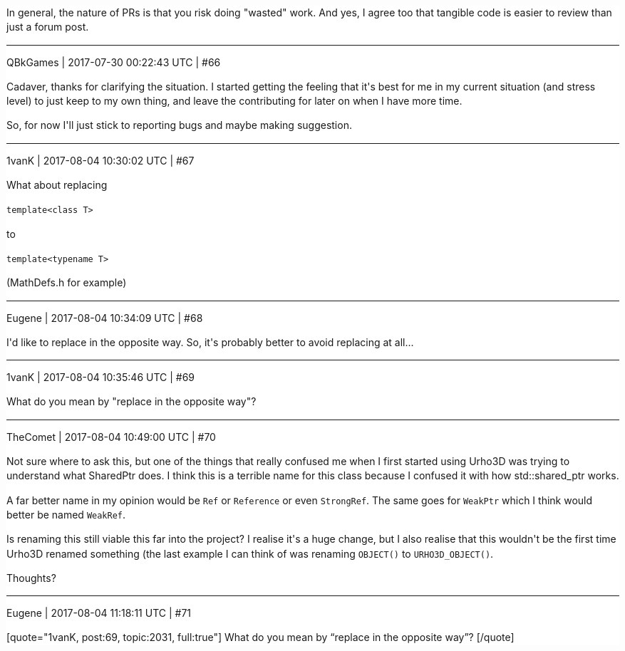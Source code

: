 In general, the nature of PRs is that you risk doing "wasted" work. And yes, I agree too that tangible code is easier to review than just a forum post.

-------------------------

QBkGames | 2017-07-30 00:22:43 UTC | #66

Cadaver, thanks for clarifying the situation. I started getting the feeling that it's best for me in my current situation (and stress level) to just keep to my own thing, and leave the contributing for later on when I have more time.

So, for now I'll just stick to reporting bugs and maybe making suggestion.

-------------------------

1vanK | 2017-08-04 10:30:02 UTC | #67

What about replacing
```
template<class T>
```
to
```
template<typename T>
```
(MathDefs.h for example)

-------------------------

Eugene | 2017-08-04 10:34:09 UTC | #68

I'd like to replace in the opposite way. So, it's probably better to avoid replacing at all...

-------------------------

1vanK | 2017-08-04 10:35:46 UTC | #69

What do you mean by "replace in the opposite way"?

-------------------------

TheComet | 2017-08-04 10:49:00 UTC | #70

Not sure where to ask this, but one of the things that really confused me when I first started using Urho3D was trying to understand what SharedPtr does. I think this is a terrible name for this class because I confused it with how std::shared_ptr works.

A far better name in my opinion would be ```Ref``` or ```Reference``` or even ```StrongRef```. The same goes for ```WeakPtr``` which I think would better be named ```WeakRef```.

Is renaming this still viable this far into the project? I realise it's a huge change, but I also realise that this wouldn't be the first time Urho3D renamed something (the last example I can think of was renaming ```OBJECT()``` to ```URHO3D_OBJECT()```.

Thoughts?

-------------------------

Eugene | 2017-08-04 11:18:11 UTC | #71

[quote="1vanK, post:69, topic:2031, full:true"]
What do you mean by “replace in the opposite way”?
[/quote]

